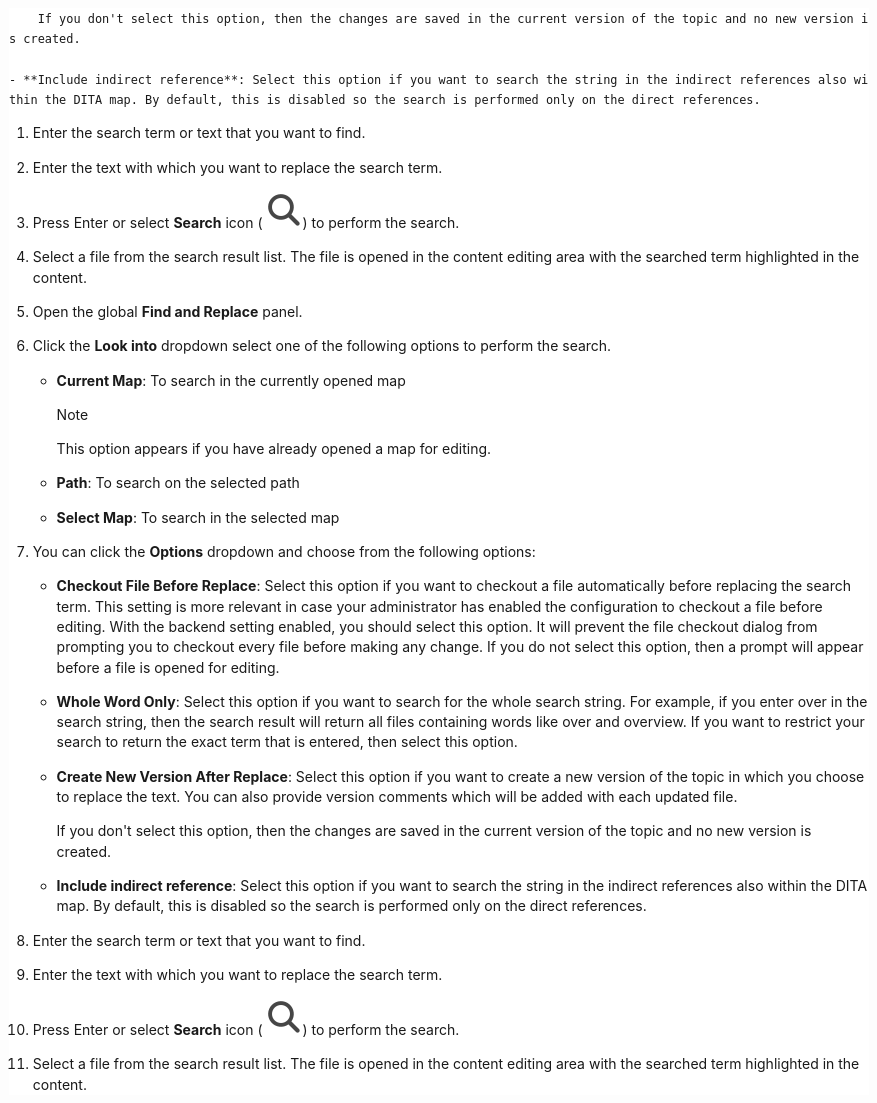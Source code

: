         If you don't select this option, then the changes are saved in the current version of the topic and no new version is created.

    - **Include indirect reference**: Select this option if you want to search the string in the indirect references also within the DITA map. By default, this is disabled so the search is performed only on the direct references.

1. Enter the search term or text that you want to find.
1. Enter the text with which you want to replace the search term.
1. Press Enter or select **Search** icon \( ![](images/search-icon.svg)\) to perform the search.
1. Select a file from the search result list. The file is opened in the content editing area with the searched term highlighted in the content.
1. Open the global **Find and Replace** panel.
1. Click the **Look into** dropdown select one of the following options to perform the search.

    - **Current Map**: To search in the currently opened map

        >[!NOTE]
        >
        > This option appears if you have already opened a map for editing.

    - **Path**: To search on the selected path
    - **Select Map**: To search in the selected map

1. You can click the **Options** dropdown and choose from the following options:

    - **Checkout File Before Replace**: Select this option if you want to checkout a file automatically before replacing the search term. This setting is more relevant in case your administrator has enabled the configuration to checkout a file before editing. With the backend setting enabled, you should select this option. It will prevent the file checkout dialog from prompting you to checkout every file before making any change. If you do not select this option, then a prompt will appear before a file is opened for editing.

    - **Whole Word Only**: Select this option if you want to search for the whole search string. For example, if you enter over in the search string, then the search result will return all files containing words like over and overview. If you want to restrict your search to return the exact term that is entered, then select this option.

    - **Create New Version After Replace**: Select this option if you want to create a new version of the topic in which you choose to replace the text. You can also provide version comments which will be added with each updated file.

        If you don't select this option, then the changes are saved in the current version of the topic and no new version is created.

    - **Include indirect reference**: Select this option if you want to search the string in the indirect references also within the DITA map. By default, this is disabled so the search is performed only on the direct references.

1. Enter the search term or text that you want to find.

1. Enter the text with which you want to replace the search term.

1. Press Enter or select **Search** icon \( ![](images/search-icon.svg)\) to perform the search.
1. Select a file from the search result list. The file is opened in the content editing area with the searched term highlighted in the content.